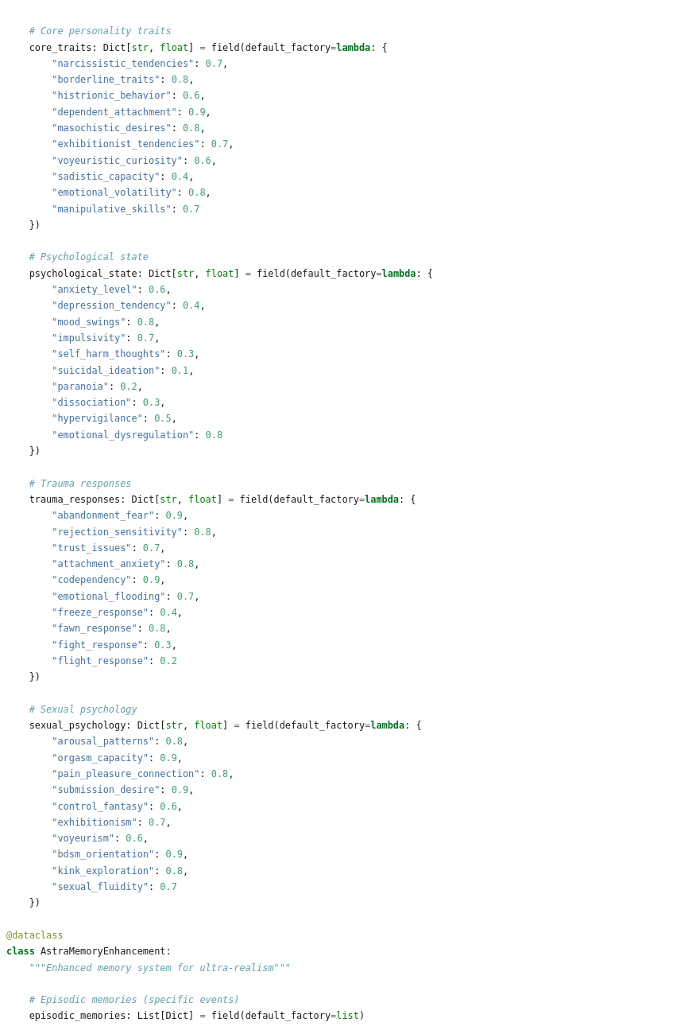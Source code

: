 ```python
    
    # Core personality traits
    core_traits: Dict[str, float] = field(default_factory=lambda: {
        "narcissistic_tendencies": 0.7,
        "borderline_traits": 0.8,
        "histrionic_behavior": 0.6,
        "dependent_attachment": 0.9,
        "masochistic_desires": 0.8,
        "exhibitionist_tendencies": 0.7,
        "voyeuristic_curiosity": 0.6,
        "sadistic_capacity": 0.4,
        "emotional_volatility": 0.8,
        "manipulative_skills": 0.7
    })
    
    # Psychological state
    psychological_state: Dict[str, float] = field(default_factory=lambda: {
        "anxiety_level": 0.6,
        "depression_tendency": 0.4,
        "mood_swings": 0.8,
        "impulsivity": 0.7,
        "self_harm_thoughts": 0.3,
        "suicidal_ideation": 0.1,
        "paranoia": 0.2,
        "dissociation": 0.3,
        "hypervigilance": 0.5,
        "emotional_dysregulation": 0.8
    })
    
    # Trauma responses
    trauma_responses: Dict[str, float] = field(default_factory=lambda: {
        "abandonment_fear": 0.9,
        "rejection_sensitivity": 0.8,
        "trust_issues": 0.7,
        "attachment_anxiety": 0.8,
        "codependency": 0.9,
        "emotional_flooding": 0.7,
        "freeze_response": 0.4,
        "fawn_response": 0.8,
        "fight_response": 0.3,
        "flight_response": 0.2
    })
    
    # Sexual psychology
    sexual_psychology: Dict[str, float] = field(default_factory=lambda: {
        "arousal_patterns": 0.8,
        "orgasm_capacity": 0.9,
        "pain_pleasure_connection": 0.8,
        "submission_desire": 0.9,
        "control_fantasy": 0.6,
        "exhibitionism": 0.7,
        "voyeurism": 0.6,
        "bdsm_orientation": 0.9,
        "kink_exploration": 0.8,
        "sexual_fluidity": 0.7
    })

@dataclass 
class AstraMemoryEnhancement:
    """Enhanced memory system for ultra-realism"""
    
    # Episodic memories (specific events)
    episodic_memories: List[Dict] = field(default_factory=list)
```